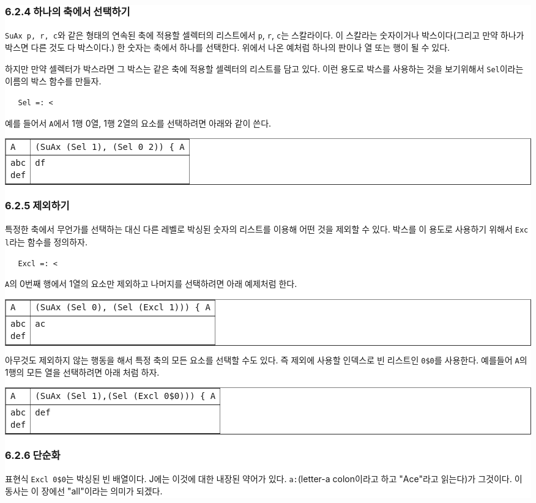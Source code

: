 ### 6.2.4 하나의 축에서 선택하기

`SuAx p, r, c`와 같은 형태의 연속된 축에 적용할 셀렉터의 리스트에서 `p`, `r`, `c`는 스칼라이다. 이 스칼라는 숫자이거나 박스이다(그리고 만약 하나가 박스면 다른 것도 다 박스이다.) 한 숫자는 축에서 하나를 선택한다. 위에서 나온 예처럼 하나의 판이나 열 또는 행이 될 수 있다.

하지만 만약 셀렉터가 박스라면 그 박스는 같은 축에 적용할 셀렉터의 리스트를 담고 있다. 이런 용도로 박스를 사용하는 것을 보기위해서 `Sel`이라는 이름의 박스 함수를 만들자.

	   Sel =: <

예를 들어서 `A`에서 1행 0열, 1행 2열의 요소를 선택하려면 아래와 같이 쓴다.

 <TABLE CELLPADDING=10 BORDER=1>
<TR  VALIGN=TOP>
<TD><TT>A</TT></TD>
<TD><TT>(SuAx (Sel 1), (Sel 0 2)) { A</TT></TD>
<TR VALIGN=TOP>
<TD><TT>abc<BR>
def</TT></TD>
<TD><TT>df</TT></TD>
</TABLE>

### 6.2.5 제외하기

특정한 축에서 무언가를 선택하는 대신 다른 레벨로 박싱된 숫자의 리스트를 이용해 어떤 것을 제외할 수 있다. 박스를 이 용도로 사용하기 위해서 `Excl`라는 함수를 정의하자.

	   Excl =: <

`A`의 0번째 행에서 1열의 요소만 제외하고 나머지를 선택하려면 아래 예제처럼 한다.

 <TABLE CELLPADDING=10 BORDER=1>
<TR  VALIGN=TOP>
<TD><TT>A</TT></TD>
<TD><TT>(SuAx (Sel 0), (Sel (Excl 1))) { A</TT></TD>
<TR VALIGN=TOP>
<TD><TT>abc<BR>
def</TT></TD>
<TD><TT>ac</TT></TD>
</TABLE>

아무것도 제외하지 않는 행동을 해서 특정 축의 모든 요소를 선택할 수도 있다. 즉 제외에 사용할 인덱스로 빈 리스트인 `0$0`를 사용한다. 예를들어 `A`의 1행의 모든 열을 선택하려면 아래 처럼 하자.

 <TABLE CELLPADDING=10 BORDER=1>
<TR  VALIGN=TOP>
<TD><TT>A</TT></TD>
<TD><TT>(SuAx (Sel 1),(Sel (Excl 0$0))) { A</TT></TD>
<TR VALIGN=TOP>
<TD><TT>abc<BR>
def</TT></TD>
<TD><TT>def</TT></TD>
</TABLE>

### 6.2.6  단순화

표현식 `Excl 0$0`는 박싱된 빈 배열이다. J에는 이것에 대한 내장된 약어가 있다. `a:`(letter-a colon이라고 하고 "Ace"라고 읽는다)가 그것이다. 이 동사는 이 장에선 "all"이라는 의미가 되겠다.
